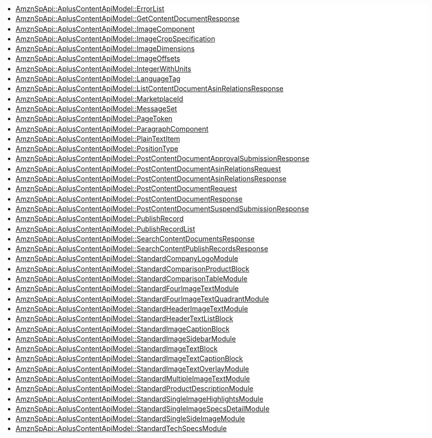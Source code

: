  - [AmznSpApi::AplusContentApiModel::ErrorList](docs/ErrorList.md)
 - [AmznSpApi::AplusContentApiModel::GetContentDocumentResponse](docs/GetContentDocumentResponse.md)
 - [AmznSpApi::AplusContentApiModel::ImageComponent](docs/ImageComponent.md)
 - [AmznSpApi::AplusContentApiModel::ImageCropSpecification](docs/ImageCropSpecification.md)
 - [AmznSpApi::AplusContentApiModel::ImageDimensions](docs/ImageDimensions.md)
 - [AmznSpApi::AplusContentApiModel::ImageOffsets](docs/ImageOffsets.md)
 - [AmznSpApi::AplusContentApiModel::IntegerWithUnits](docs/IntegerWithUnits.md)
 - [AmznSpApi::AplusContentApiModel::LanguageTag](docs/LanguageTag.md)
 - [AmznSpApi::AplusContentApiModel::ListContentDocumentAsinRelationsResponse](docs/ListContentDocumentAsinRelationsResponse.md)
 - [AmznSpApi::AplusContentApiModel::MarketplaceId](docs/MarketplaceId.md)
 - [AmznSpApi::AplusContentApiModel::MessageSet](docs/MessageSet.md)
 - [AmznSpApi::AplusContentApiModel::PageToken](docs/PageToken.md)
 - [AmznSpApi::AplusContentApiModel::ParagraphComponent](docs/ParagraphComponent.md)
 - [AmznSpApi::AplusContentApiModel::PlainTextItem](docs/PlainTextItem.md)
 - [AmznSpApi::AplusContentApiModel::PositionType](docs/PositionType.md)
 - [AmznSpApi::AplusContentApiModel::PostContentDocumentApprovalSubmissionResponse](docs/PostContentDocumentApprovalSubmissionResponse.md)
 - [AmznSpApi::AplusContentApiModel::PostContentDocumentAsinRelationsRequest](docs/PostContentDocumentAsinRelationsRequest.md)
 - [AmznSpApi::AplusContentApiModel::PostContentDocumentAsinRelationsResponse](docs/PostContentDocumentAsinRelationsResponse.md)
 - [AmznSpApi::AplusContentApiModel::PostContentDocumentRequest](docs/PostContentDocumentRequest.md)
 - [AmznSpApi::AplusContentApiModel::PostContentDocumentResponse](docs/PostContentDocumentResponse.md)
 - [AmznSpApi::AplusContentApiModel::PostContentDocumentSuspendSubmissionResponse](docs/PostContentDocumentSuspendSubmissionResponse.md)
 - [AmznSpApi::AplusContentApiModel::PublishRecord](docs/PublishRecord.md)
 - [AmznSpApi::AplusContentApiModel::PublishRecordList](docs/PublishRecordList.md)
 - [AmznSpApi::AplusContentApiModel::SearchContentDocumentsResponse](docs/SearchContentDocumentsResponse.md)
 - [AmznSpApi::AplusContentApiModel::SearchContentPublishRecordsResponse](docs/SearchContentPublishRecordsResponse.md)
 - [AmznSpApi::AplusContentApiModel::StandardCompanyLogoModule](docs/StandardCompanyLogoModule.md)
 - [AmznSpApi::AplusContentApiModel::StandardComparisonProductBlock](docs/StandardComparisonProductBlock.md)
 - [AmznSpApi::AplusContentApiModel::StandardComparisonTableModule](docs/StandardComparisonTableModule.md)
 - [AmznSpApi::AplusContentApiModel::StandardFourImageTextModule](docs/StandardFourImageTextModule.md)
 - [AmznSpApi::AplusContentApiModel::StandardFourImageTextQuadrantModule](docs/StandardFourImageTextQuadrantModule.md)
 - [AmznSpApi::AplusContentApiModel::StandardHeaderImageTextModule](docs/StandardHeaderImageTextModule.md)
 - [AmznSpApi::AplusContentApiModel::StandardHeaderTextListBlock](docs/StandardHeaderTextListBlock.md)
 - [AmznSpApi::AplusContentApiModel::StandardImageCaptionBlock](docs/StandardImageCaptionBlock.md)
 - [AmznSpApi::AplusContentApiModel::StandardImageSidebarModule](docs/StandardImageSidebarModule.md)
 - [AmznSpApi::AplusContentApiModel::StandardImageTextBlock](docs/StandardImageTextBlock.md)
 - [AmznSpApi::AplusContentApiModel::StandardImageTextCaptionBlock](docs/StandardImageTextCaptionBlock.md)
 - [AmznSpApi::AplusContentApiModel::StandardImageTextOverlayModule](docs/StandardImageTextOverlayModule.md)
 - [AmznSpApi::AplusContentApiModel::StandardMultipleImageTextModule](docs/StandardMultipleImageTextModule.md)
 - [AmznSpApi::AplusContentApiModel::StandardProductDescriptionModule](docs/StandardProductDescriptionModule.md)
 - [AmznSpApi::AplusContentApiModel::StandardSingleImageHighlightsModule](docs/StandardSingleImageHighlightsModule.md)
 - [AmznSpApi::AplusContentApiModel::StandardSingleImageSpecsDetailModule](docs/StandardSingleImageSpecsDetailModule.md)
 - [AmznSpApi::AplusContentApiModel::StandardSingleSideImageModule](docs/StandardSingleSideImageModule.md)
 - [AmznSpApi::AplusContentApiModel::StandardTechSpecsModule](docs/StandardTechSpecsModule.md)